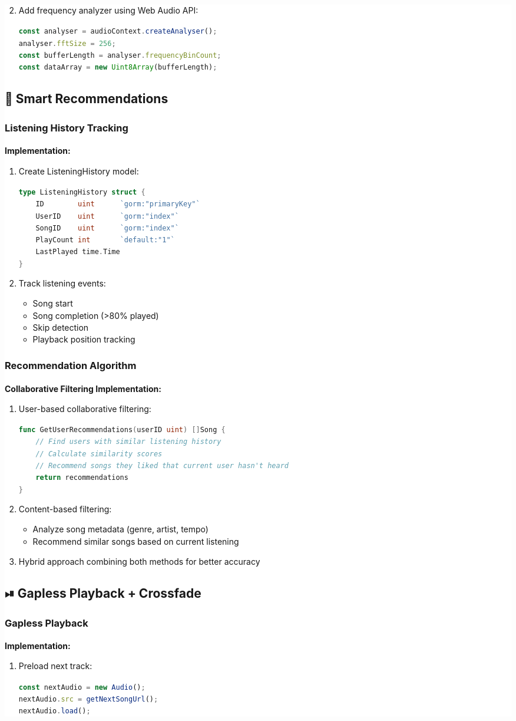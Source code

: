 2. Add frequency analyzer using Web Audio API:
   ```javascript
   const analyser = audioContext.createAnalyser();
   analyser.fftSize = 256;
   const bufferLength = analyser.frequencyBinCount;
   const dataArray = new Uint8Array(bufferLength);
   ```

## 🧠 Smart Recommendations

### Listening History Tracking
**Implementation:**
1. Create ListeningHistory model:
   ```go
   type ListeningHistory struct {
       ID        uint      `gorm:"primaryKey"`
       UserID    uint      `gorm:"index"`
       SongID    uint      `gorm:"index"`
       PlayCount int       `default:"1"`
       LastPlayed time.Time
   }
   ```

2. Track listening events:
   - Song start
   - Song completion (>80% played)
   - Skip detection
   - Playback position tracking

### Recommendation Algorithm
**Collaborative Filtering Implementation:**
1. User-based collaborative filtering:
   ```go
   func GetUserRecommendations(userID uint) []Song {
       // Find users with similar listening history
       // Calculate similarity scores
       // Recommend songs they liked that current user hasn't heard
       return recommendations
   }
   ```

2. Content-based filtering:
   - Analyze song metadata (genre, artist, tempo)
   - Recommend similar songs based on current listening

3. Hybrid approach combining both methods for better accuracy

## ⏯ Gapless Playback + Crossfade

### Gapless Playback
**Implementation:**
1. Preload next track:
   ```javascript
   const nextAudio = new Audio();
   nextAudio.src = getNextSongUrl();
   nextAudio.load();
   ```
